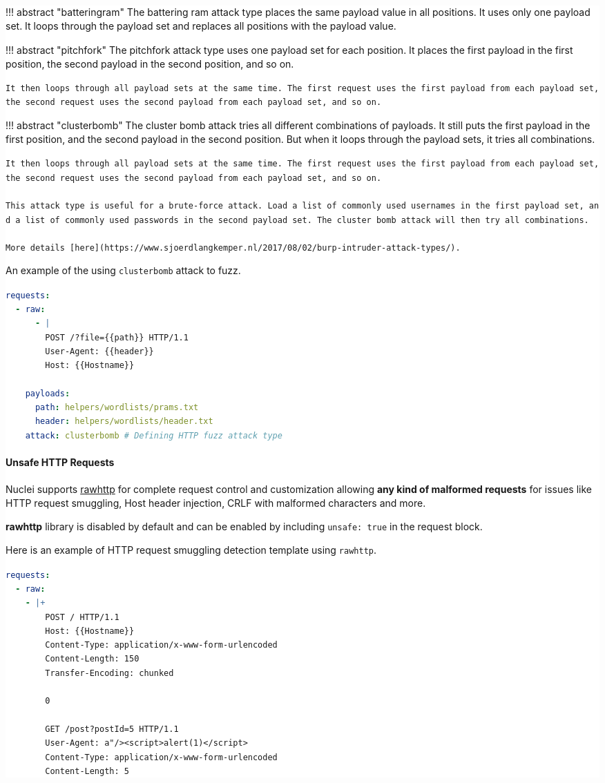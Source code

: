 !!! abstract "batteringram"
    The battering ram attack type places the same payload value in all positions. It uses only one payload set. It loops through the payload set and replaces all positions with the payload value.


!!! abstract "pitchfork"
    The pitchfork attack type uses one payload set for each position. It places the first payload in the first position, the second payload in the second position, and so on.

    It then loops through all payload sets at the same time. The first request uses the first payload from each payload set, the second request uses the second payload from each payload set, and so on.

!!! abstract "clusterbomb"
    The cluster bomb attack tries all different combinations of payloads. It still puts the first payload in the first position, and the second payload in the second position. But when it loops through the payload sets, it tries all combinations.

    It then loops through all payload sets at the same time. The first request uses the first payload from each payload set, the second request uses the second payload from each payload set, and so on.

    This attack type is useful for a brute-force attack. Load a list of commonly used usernames in the first payload set, and a list of commonly used passwords in the second payload set. The cluster bomb attack will then try all combinations.

    More details [here](https://www.sjoerdlangkemper.nl/2017/08/02/burp-intruder-attack-types/). 

An example of the using `clusterbomb` attack to fuzz.

```yaml
requests:
  - raw:
      - |
        POST /?file={{path}} HTTP/1.1
        User-Agent: {{header}}
        Host: {{Hostname}}

    payloads:
      path: helpers/wordlists/prams.txt
      header: helpers/wordlists/header.txt
    attack: clusterbomb # Defining HTTP fuzz attack type
```

#### Unsafe HTTP Requests

Nuclei supports [rawhttp](https://github.com/projectdiscovery/rawhttp) for complete request control and customization allowing **any kind of malformed requests** for issues like HTTP request smuggling, Host header injection, CRLF with malformed characters and more.

**rawhttp** library is disabled by default and can be enabled by including `unsafe: true` in the request block. 

Here is an example of HTTP request smuggling detection template using `rawhttp`. 

```yaml
requests:
  - raw:
    - |+
        POST / HTTP/1.1
        Host: {{Hostname}}
        Content-Type: application/x-www-form-urlencoded
        Content-Length: 150
        Transfer-Encoding: chunked

        0

        GET /post?postId=5 HTTP/1.1
        User-Agent: a"/><script>alert(1)</script>
        Content-Type: application/x-www-form-urlencoded
        Content-Length: 5

```